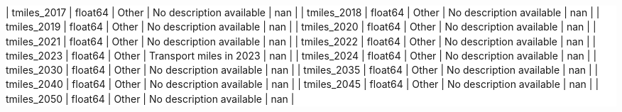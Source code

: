 | tmiles_2017 | float64 | Other | No description available | nan |
| tmiles_2018 | float64 | Other | No description available | nan |
| tmiles_2019 | float64 | Other | No description available | nan |
| tmiles_2020 | float64 | Other | No description available | nan |
| tmiles_2021 | float64 | Other | No description available | nan |
| tmiles_2022 | float64 | Other | No description available | nan |
| tmiles_2023 | float64 | Other | Transport miles in 2023 | nan |
| tmiles_2024 | float64 | Other | No description available | nan |
| tmiles_2030 | float64 | Other | No description available | nan |
| tmiles_2035 | float64 | Other | No description available | nan |
| tmiles_2040 | float64 | Other | No description available | nan |
| tmiles_2045 | float64 | Other | No description available | nan |
| tmiles_2050 | float64 | Other | No description available | nan |
